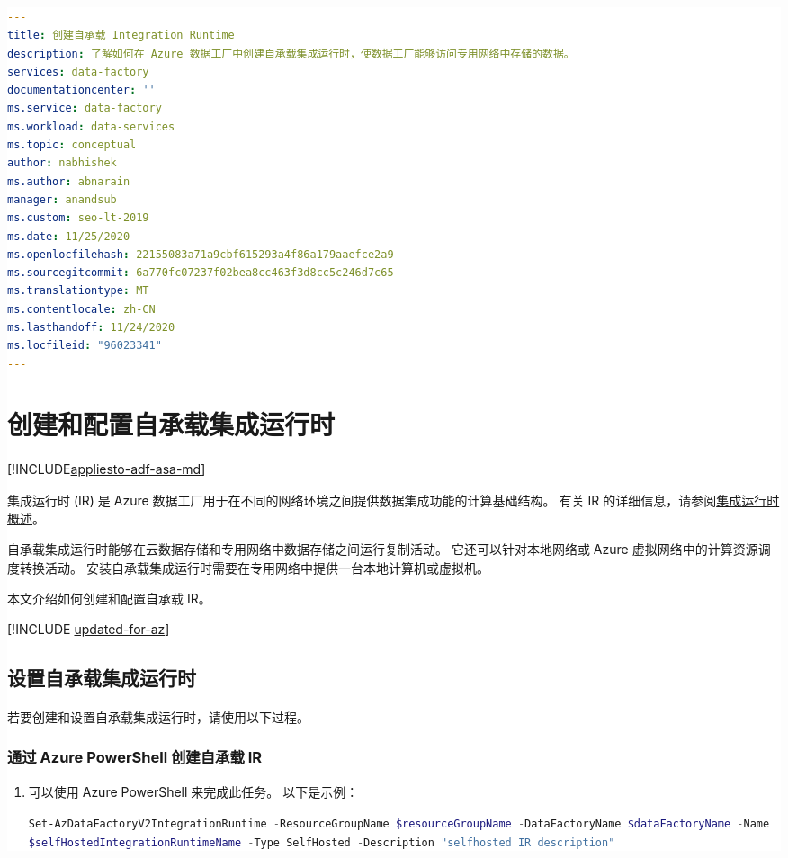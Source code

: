 ```yaml
---
title: 创建自承载 Integration Runtime
description: 了解如何在 Azure 数据工厂中创建自承载集成运行时，使数据工厂能够访问专用网络中存储的数据。
services: data-factory
documentationcenter: ''
ms.service: data-factory
ms.workload: data-services
ms.topic: conceptual
author: nabhishek
ms.author: abnarain
manager: anandsub
ms.custom: seo-lt-2019
ms.date: 11/25/2020
ms.openlocfilehash: 22155083a71a9cbf615293a4f86a179aaefce2a9
ms.sourcegitcommit: 6a770fc07237f02bea8cc463f3d8cc5c246d7c65
ms.translationtype: MT
ms.contentlocale: zh-CN
ms.lasthandoff: 11/24/2020
ms.locfileid: "96023341"
---
```

# <a name="create-and-configure-a-self-hosted-integration-runtime"></a>创建和配置自承载集成运行时

[!INCLUDE[appliesto-adf-asa-md](includes/appliesto-adf-asa-md.md)]

集成运行时 (IR) 是 Azure 数据工厂用于在不同的网络环境之间提供数据集成功能的计算基础结构。 有关 IR 的详细信息，请参阅[集成运行时概述](concepts-integration-runtime.md)。

自承载集成运行时能够在云数据存储和专用网络中数据存储之间运行复制活动。 它还可以针对本地网络或 Azure 虚拟网络中的计算资源调度转换活动。 安装自承载集成运行时需要在专用网络中提供一台本地计算机或虚拟机。  

本文介绍如何创建和配置自承载 IR。

[!INCLUDE [updated-for-az](../../includes/updated-for-az.md)]

## <a name="setting-up-a-self-hosted-integration-runtime"></a>设置自承载集成运行时

若要创建和设置自承载集成运行时，请使用以下过程。

### <a name="create-a-self-hosted-ir-via-azure-powershell"></a>通过 Azure PowerShell 创建自承载 IR

1. 可以使用 Azure PowerShell 来完成此任务。 以下是示例：

    ```powershell
    Set-AzDataFactoryV2IntegrationRuntime -ResourceGroupName $resourceGroupName -DataFactoryName $dataFactoryName -Name $selfHostedIntegrationRuntimeName -Type SelfHosted -Description "selfhosted IR description"
    ```
  
